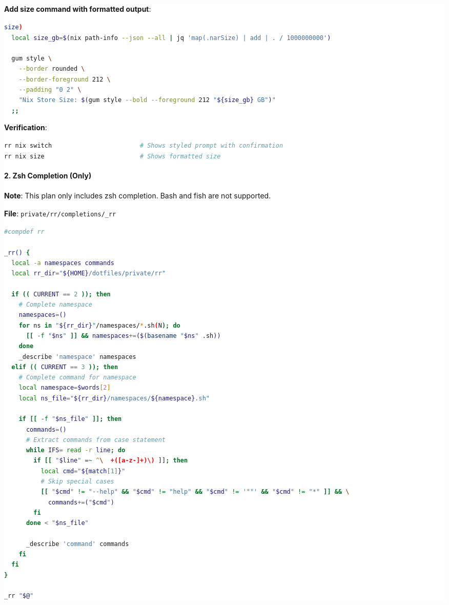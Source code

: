 **Add size command with formatted output**:
```bash
size)
  local size_gb=$(nix path-info --json --all | jq 'map(.narSize) | add | . / 1000000000')

  gum style \
    --border rounded \
    --border-foreground 212 \
    --padding "0 2" \
    "Nix Store Size: $(gum style --bold --foreground 212 "${size_gb} GB")"
  ;;
```

**Verification**:
```bash
rr nix switch                        # Shows styled prompt with confirmation
rr nix size                          # Shows formatted size
```

#### 2. Zsh Completion (Only)

**Note**: This plan only includes zsh completion. Bash and fish are not supported.

**File**: `private/rr/completions/_rr`

```bash
#compdef rr

_rr() {
  local -a namespaces commands
  local rr_dir="${HOME}/dotfiles/private/rr"

  if (( CURRENT == 2 )); then
    # Complete namespace
    namespaces=()
    for ns in "${rr_dir}"/namespaces/*.sh(N); do
      [[ -f "$ns" ]] && namespaces+=($(basename "$ns" .sh))
    done
    _describe 'namespace' namespaces
  elif (( CURRENT == 3 )); then
    # Complete command for namespace
    local namespace=$words[2]
    local ns_file="${rr_dir}/namespaces/${namespace}.sh"

    if [[ -f "$ns_file" ]]; then
      commands=()
      # Extract commands from case statement
      while IFS= read -r line; do
        if [[ "$line" =~ ^\  +([a-z-]+)\) ]]; then
          local cmd="${match[1]}"
          # Skip special cases
          [[ "$cmd" != "--help" && "$cmd" != "help" && "$cmd" != '""' && "$cmd" != "*" ]] && \
            commands+=("$cmd")
        fi
      done < "$ns_file"

      _describe 'command' commands
    fi
  fi
}

_rr "$@"
```
